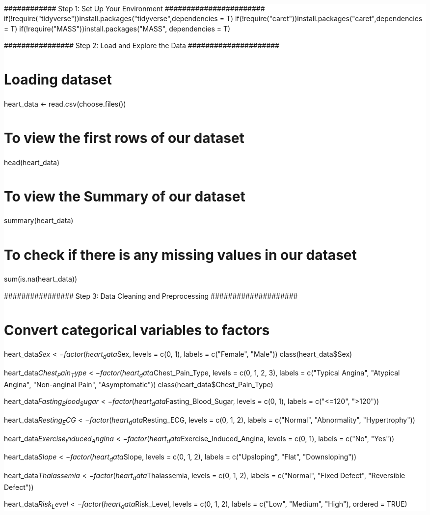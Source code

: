 ############ Step 1: Set Up Your Environment #######################
if(!require("tidyverse"))install.packages("tidyverse",dependencies = T)
if(!require("caret"))install.packages("caret",dependencies = T)
if(!require("MASS"))install.packages("MASS", dependencies = T)

################ Step 2: Load and Explore the Data #####################
# Loading dataset
heart_data <- read.csv(choose.files())

# To view the first rows of our dataset
head(heart_data)

# To view the Summary of our dataset
summary(heart_data)

# To check if there is any missing values in our dataset
sum(is.na(heart_data))


################ Step 3: Data Cleaning and Preprocessing ####################

# Convert categorical variables to factors
heart_data$Sex <- factor(heart_data$Sex, levels = c(0, 1), labels = c("Female", "Male"))
class(heart_data$Sex)


heart_data$Chest_Pain_Type <- factor(heart_data$Chest_Pain_Type, levels = c(0, 1, 2, 3), 
                             labels = c("Typical Angina", "Atypical Angina", 
                                        "Non-anginal Pain", "Asymptomatic"))
class(heart_data$Chest_Pain_Type)


heart_data$Fasting_Blood_Sugar <- factor(heart_data$Fasting_Blood_Sugar, levels = c(0, 1), 
                                 labels = c("<=120", ">120"))


heart_data$Resting_ECG <- factor(heart_data$Resting_ECG, levels = c(0, 1, 2), 
                         labels = c("Normal", "Abnormality", "Hypertrophy"))

heart_data$Exercise_Induced_Angina <- factor(heart_data$Exercise_Induced_Angina, levels = c(0, 1), 
                                     labels = c("No", "Yes"))

heart_data$Slope <- factor(heart_data$Slope, levels = c(0, 1, 2), 
                   labels = c("Upsloping", "Flat", "Downsloping"))


heart_data$Thalassemia <- factor(heart_data$Thalassemia, levels = c(0, 1, 2), 
                         labels = c("Normal", "Fixed Defect", "Reversible Defect"))

heart_data$Risk_Level <- factor(heart_data$Risk_Level, levels = c(0, 1, 2), 
                        labels = c("Low", "Medium", "High"), ordered = TRUE)
